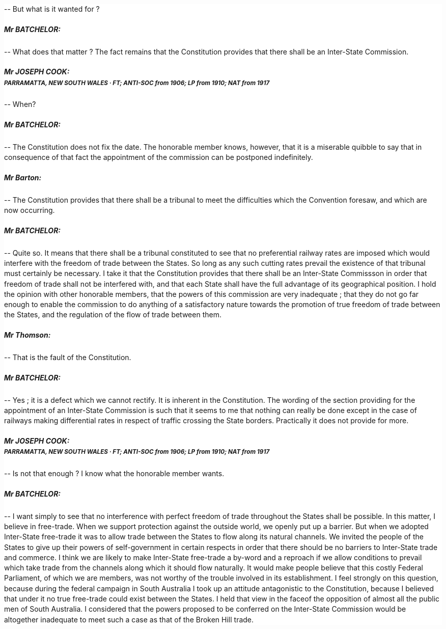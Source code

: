 -- But what is it wanted for ? 

##### Mr BATCHELOR:

-- What does that matter ? The fact remains that the Constitution provides that there shall be an Inter-State Commission. 

##### Mr JOSEPH COOK:<br><small class="text-muted">PARRAMATTA, NEW SOUTH WALES &middot; FT; ANTI-SOC from 1906; LP from 1910; NAT from 1917</small>

-- When? 

##### Mr BATCHELOR:

-- The Constitution does not fix the date. The honorable member knows, however, that it is a miserable quibble to say that in consequence of that fact the appointment of the commission can be postponed indefinitely. 

##### Mr Barton:

-- The Constitution provides that there shall be a tribunal to meet the difficulties which the Convention foresaw, and which are now occurring. 

##### Mr BATCHELOR:

-- Quite so. It means that there shall be a tribunal constituted to see that no preferential railway rates are imposed which would interfere with the freedom of trade between the States. So long as any such cutting rates prevail the existence of that tribunal must certainly be necessary. I take it that the Constitution provides that there shall be an Inter-State  Commissson  in order that freedom of trade shall not be interfered with, and that each State shall have the full advantage of its geographical position. I hold the opinion with other honorable members, that the powers of this commission are very inadequate ; that they do not go far enough to enable the commission to do anything of a satisfactory nature towards the promotion of true freedom of trade between the States, and the regulation of the flow of trade between them. 

##### Mr Thomson:

-- That is the fault of the Constitution. 

##### Mr BATCHELOR:

-- Yes ; it is a defect which we cannot rectify. It is inherent in the Constitution. The wording of the section providing for the appointment of an Inter-State Commission is such that it seems to me that nothing can really be done except in the case of railways making differential rates in respect of traffic crossing the State borders. Practically it does not provide for more. 

##### Mr JOSEPH COOK:<br><small class="text-muted">PARRAMATTA, NEW SOUTH WALES &middot; FT; ANTI-SOC from 1906; LP from 1910; NAT from 1917</small>

-- Is not that enough ? I know what the honorable member wants. 

##### Mr BATCHELOR:

-- I want simply to see that no interference with perfect freedom of trade throughout the States shall be possible. In this matter, I believe in free-trade. When we support protection against the outside world, we openly put up a barrier. But when we adopted Inter-State free-trade it was to allow trade between the States to flow along its natural channels. We invited the people of the States to give up their powers of self-government in certain respects in order that there should be no barriers to Inter-State trade and commerce. I think we are likely to make Inter-State free-trade a by-word and a reproach if we allow conditions to prevail which take trade from the channels along which it should flow naturally. It would make people believe that this costly Federal Parliament, of which we are members, was not worthy of the trouble involved in its establishment. I feel strongly on this question, because during the federal campaign in South Australia I took up an attitude antagonistic to the Constitution, because I believed that under it no true free-trade could exist between the States. I held that view in the faceof the opposition of almost all the public men of South Australia. I considered that the powers proposed to be conferred on the Inter-State Commission would be altogether inadequate to meet such a case as that of the Broken Hill trade. 